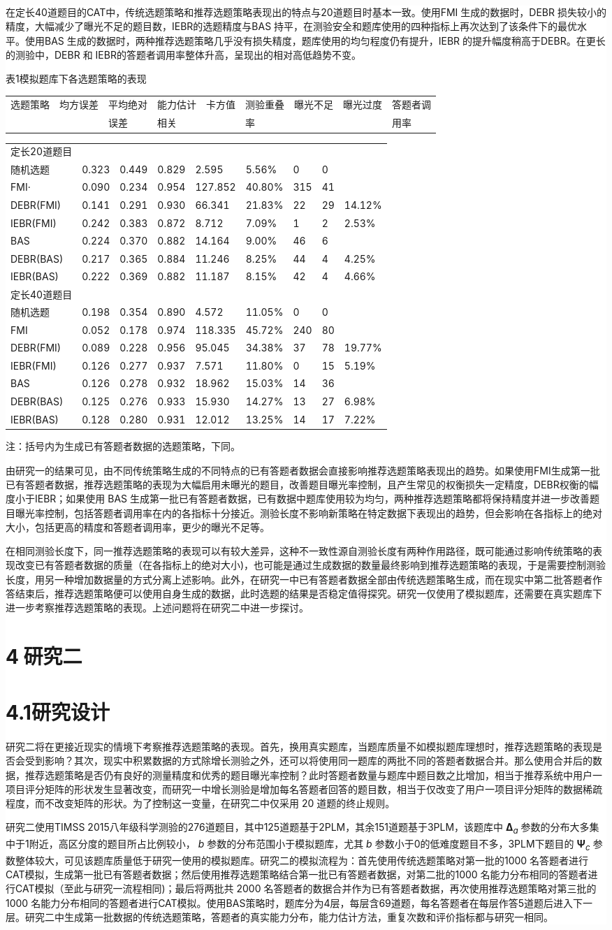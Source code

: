 在定长40道题目的CAT中，传统选题策略和推荐选题策略表现出的特点与20道题目时基本一致。使用FMI 生成的数据时，DEBR 损失较小的精度，大幅减少了曝光不足的题目数，IEBR的选题精度与BAS 持平，在测验安全和题库使用的四种指标上再次达到了该条件下的最优水平。使用BAS 生成的数据时，两种推荐选题策略几乎没有损失精度，题库使用的均匀程度仍有提升，IEBR 的提升幅度稍高于DEBR。在更长的测验中，DEBR 和 IEBR的答题者调用率整体升高，呈现出的相对高低趋势不变。

表1模拟题库下各选题策略的表现  

<html><body><table><tr><td>选题策略</td><td>均方误差</td><td>平均绝对</td><td>能力估计</td><td>卡方值</td><td>测验重叠</td><td>曝光不足</td><td>曝光过度</td><td>答题者调</td></tr><tr><td></td><td></td><td>误差</td><td>相关</td><td></td><td>率</td><td></td><td></td><td>用率</td></tr></table></body></html>

<html><body><table><tr><td>定长20道题目</td><td></td><td></td><td></td><td></td><td></td><td></td><td></td><td></td></tr><tr><td>随机选题</td><td>0.323</td><td>0.449</td><td>0.829</td><td>2.595</td><td>5.56%</td><td>0</td><td>0</td><td></td></tr><tr><td>FMI·</td><td>0.090</td><td>0.234</td><td>0.954</td><td>127.852</td><td>40.80%</td><td>315</td><td>41</td><td></td></tr><tr><td>DEBR(FMI)</td><td>0.141</td><td>0.291</td><td>0.930</td><td>66.341</td><td>21.83%</td><td>22</td><td>29</td><td>14.12%</td></tr><tr><td>IEBR(FMI)</td><td>0.242</td><td>0.383</td><td>0.872</td><td>8.712</td><td>7.09%</td><td>1</td><td>2</td><td>2.53%</td></tr><tr><td>BAS</td><td>0.224</td><td>0.370</td><td>0.882</td><td>14.164</td><td>9.00%</td><td>46</td><td>6</td><td></td></tr><tr><td>DEBR(BAS)</td><td>0.217</td><td>0.365</td><td>0.884</td><td>11.246</td><td>8.25%</td><td>44</td><td>4</td><td>4.25%</td></tr><tr><td>IEBR(BAS)</td><td>0.222</td><td>0.369</td><td>0.882</td><td>11.187</td><td>8.15%</td><td>42</td><td>4</td><td>4.66%</td></tr><tr><td>定长40道题目</td><td></td><td></td><td></td><td></td><td></td><td></td><td></td><td></td></tr><tr><td>随机选题</td><td>0.198</td><td>0.354</td><td>0.890</td><td>4.572</td><td>11.05%</td><td>0</td><td>0</td><td></td></tr><tr><td>FMI</td><td>0.052</td><td>0.178</td><td>0.974</td><td>118.335</td><td>45.72%</td><td>240</td><td>80</td><td></td></tr><tr><td>DEBR(FMI)</td><td>0.089</td><td>0.228</td><td>0.956</td><td>95.045</td><td>34.38%</td><td>37</td><td>78</td><td>19.77%</td></tr><tr><td>IEBR(FMI)</td><td>0.126</td><td>0.277</td><td>0.937</td><td>7.571</td><td>11.80%</td><td>0</td><td>15</td><td>5.19%</td></tr><tr><td>BAS</td><td>0.126</td><td>0.278</td><td>0.932</td><td>18.962</td><td>15.03%</td><td>14</td><td>36</td><td></td></tr><tr><td>DEBR(BAS)</td><td>0.125</td><td>0.276</td><td>0.933</td><td>15.930</td><td>14.27%</td><td>13</td><td>27</td><td>6.98%</td></tr><tr><td>IEBR(BAS)</td><td>0.128</td><td>0.280</td><td>0.931</td><td>12.012</td><td>13.25%</td><td>14</td><td>17</td><td>7.22%</td></tr></table></body></html>

注：括号内为生成已有答题者数据的选题策略，下同。

由研究一的结果可见，由不同传统策略生成的不同特点的已有答题者数据会直接影响推荐选题策略表现出的趋势。如果使用FMI生成第一批已有答题者数据，推荐选题策略的表现为大幅启用未曝光的题目，改善题目曝光率控制，且产生常见的权衡损失一定精度，DEBR权衡的幅度小于IEBR；如果使用 BAS 生成第一批已有答题者数据，已有数据中题库使用较为均匀，两种推荐选题策略都将保持精度并进一步改善题目曝光率控制，包括答题者调用率在内的各指标十分接近。测验长度不影响新策略在特定数据下表现出的趋势，但会影响在各指标上的绝对大小，包括更高的精度和答题者调用率，更少的曝光不足等。

在相同测验长度下，同一推荐选题策略的表现可以有较大差异，这种不一致性源自测验长度有两种作用路径，既可能通过影响传统策略的表现改变已有答题者数据的质量（在各指标上的绝对大小)，也可能是通过生成数据的数量最终影响到推荐选题策略的表现，于是需要控制测验长度，用另一种增加数据量的方式分离上述影响。此外，在研究一中已有答题者数据全部由传统选题策略生成，而在现实中第二批答题者作答结束后，推荐选题策略便可以使用自身生成的数据，此时选题的结果是否稳定值得探究。研究一仅使用了模拟题库，还需要在真实题库下进一步考察推荐选题策略的表现。上述问题将在研究二中进一步探讨。

# 4 研究二

# 4.1研究设计

研究二将在更接近现实的情境下考察推荐选题策略的表现。首先，换用真实题库，当题库质量不如模拟题库理想时，推荐选题策略的表现是否会受到影响？其次，现实中积累数据的方式除增长测验之外，还可以将使用同一题库的两批不同的答题者数据合并。那么使用合并后的数据，推荐选题策略是否仍有良好的测量精度和优秀的题目曝光率控制？此时答题者数量与题库中题目数之比增加，相当于推荐系统中用户一项目评分矩阵的形状发生显著改变，而研究一中增长测验是增加每名答题者回答的题目数，相当于仅改变了用户一项目评分矩阵的数据稀疏程度，而不改变矩阵的形状。为了控制这一变量，在研究二中仅采用 20 道题的终止规则。

研究二使用TIMSS 2015八年级科学测验的276道题目，其中125道题基于2PLM，其余151道题基于3PLM，该题库中 $\mathbf { \Delta } _ { a }$ 参数的分布大多集中于1附近，高区分度的题目所占比例较小， $b$ 参数的分布范围小于模拟题库，尤其 $b$ 参数小于0的低难度题目不多，3PLM下题目的 $\mathbf { \Psi } _ { c }$ 参数整体较大，可见该题库质量低于研究一使用的模拟题库。研究二的模拟流程为：首先使用传统选题策略对第一批的1000 名答题者进行CAT模拟，生成第一批已有答题者数据；然后使用推荐选题策略结合第一批已有答题者数据，对第二批的1000 名能力分布相同的答题者进行CAT模拟（至此与研究一流程相同)；最后将两批共 2000 名答题者的数据合并作为已有答题者数据，再次使用推荐选题策略对第三批的1000 名能力分布相同的答题者进行CAT模拟。使用BAS策略时，题库分为4层，每层含69道题，每名答题者在每层作答5道题后进入下一层。研究二中生成第一批数据的传统选题策略，答题者的真实能力分布，能力估计方法，重复次数和评价指标都与研究一相同。
